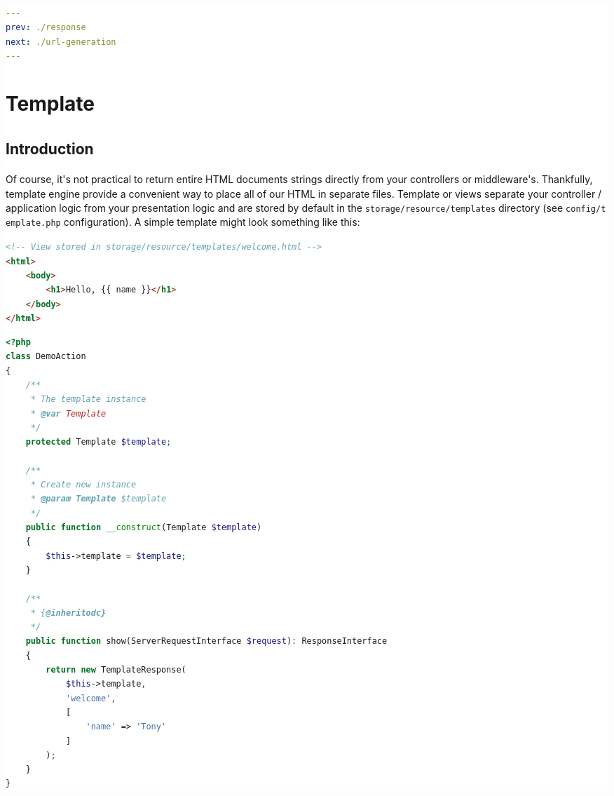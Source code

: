 ```yaml
---
prev: ./response
next: ./url-generation
---
```

# Template

## Introduction

Of course, it's not practical to return entire HTML documents strings directly from your controllers or middleware's. Thankfully, template engine provide a convenient way to place all of our HTML in separate files. Template or views separate your controller / application logic from your presentation logic and are stored by default in the `storage/resource/templates` directory (see `config/template.php` configuration). A simple template might look something like this:

```html
<!-- View stored in storage/resource/templates/welcome.html -->
<html>
    <body>
        <h1>Hello, {{ name }}</h1>
    </body>
</html>
```

```php
<?php
class DemoAction
{
    /**
     * The template instance
     * @var Template
     */
    protected Template $template;

    /**
     * Create new instance
     * @param Template $template
     */
    public function __construct(Template $template)
    {
        $this->template = $template;
    }

    /**
     * {@inheritodc}
     */
    public function show(ServerRequestInterface $request): ResponseInterface
    {
        return new TemplateResponse(
            $this->template,
            'welcome',
            [
                'name' => 'Tony'
            ]
        );
    }
}
```
